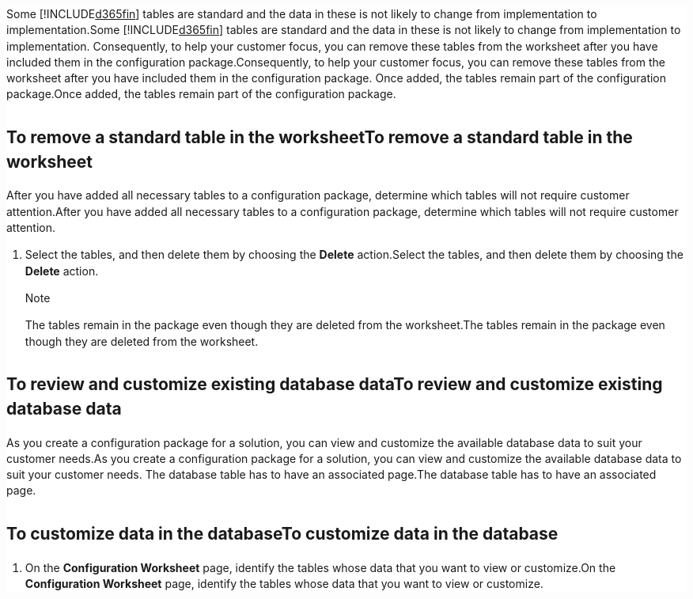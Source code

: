 <span data-ttu-id="d277c-200">Some [!INCLUDE[d365fin](includes/d365fin_md.md)] tables are standard and the data in these is not likely to change from implementation to implementation.</span><span class="sxs-lookup"><span data-stu-id="d277c-200">Some [!INCLUDE[d365fin](includes/d365fin_md.md)] tables are standard and the data in these is not likely to change from implementation to implementation.</span></span> <span data-ttu-id="d277c-201">Consequently, to help your customer focus, you can remove these tables from the worksheet after you have included them in the configuration package.</span><span class="sxs-lookup"><span data-stu-id="d277c-201">Consequently, to help your customer focus, you can remove these tables from the worksheet after you have included them in the configuration package.</span></span> <span data-ttu-id="d277c-202">Once added, the tables remain part of the configuration package.</span><span class="sxs-lookup"><span data-stu-id="d277c-202">Once added, the tables remain part of the configuration package.</span></span>  

## <a name="to-remove-a-standard-table-in-the-worksheet"></a><span data-ttu-id="d277c-203">To remove a standard table in the worksheet</span><span class="sxs-lookup"><span data-stu-id="d277c-203">To remove a standard table in the worksheet</span></span>  
<span data-ttu-id="d277c-204">After you have added all necessary tables to a configuration package, determine which tables will not require customer attention.</span><span class="sxs-lookup"><span data-stu-id="d277c-204">After you have added all necessary tables to a configuration package, determine which tables will not require customer attention.</span></span>  
1.  <span data-ttu-id="d277c-205">Select the tables, and then delete them by choosing the **Delete** action.</span><span class="sxs-lookup"><span data-stu-id="d277c-205">Select the tables, and then delete them by choosing the **Delete** action.</span></span>  

    > [!NOTE]  
    >  <span data-ttu-id="d277c-206">The tables remain in the package even though they are deleted from the worksheet.</span><span class="sxs-lookup"><span data-stu-id="d277c-206">The tables remain in the package even though they are deleted from the worksheet.</span></span>  

## <a name="to-review-and-customize-existing-database-data"></a><span data-ttu-id="d277c-207">To review and customize existing database data</span><span class="sxs-lookup"><span data-stu-id="d277c-207">To review and customize existing database data</span></span>
<span data-ttu-id="d277c-208">As you create a configuration package for a solution, you can view and customize the available database data to suit your customer needs.</span><span class="sxs-lookup"><span data-stu-id="d277c-208">As you create a configuration package for a solution, you can view and customize the available database data to suit your customer needs.</span></span> <span data-ttu-id="d277c-209">The database table has to have an associated page.</span><span class="sxs-lookup"><span data-stu-id="d277c-209">The database table has to have an associated page.</span></span>  

## <a name="to-customize-data-in-the-database"></a><span data-ttu-id="d277c-210">To customize data in the database</span><span class="sxs-lookup"><span data-stu-id="d277c-210">To customize data in the database</span></span>  

1.  <span data-ttu-id="d277c-211">On the **Configuration Worksheet** page, identify the tables whose data that you want to view or customize.</span><span class="sxs-lookup"><span data-stu-id="d277c-211">On the **Configuration Worksheet** page, identify the tables whose data that you want to view or customize.</span></span>  
